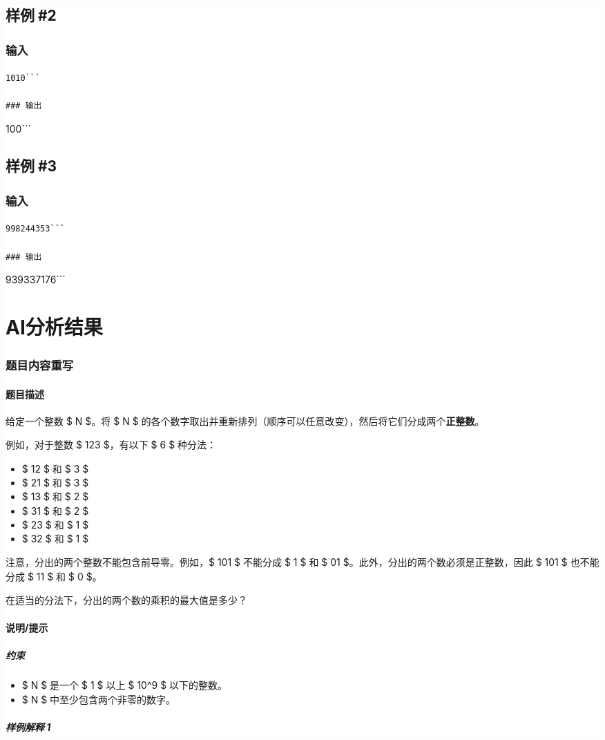 ## 样例 #2

### 输入

```
1010```

### 输出

```
100```

## 样例 #3

### 输入

```
998244353```

### 输出

```
939337176```

# AI分析结果

### 题目内容重写

#### 题目描述

给定一个整数 $ N $。将 $ N $ 的各个数字取出并重新排列（顺序可以任意改变），然后将它们分成两个**正整数**。

例如，对于整数 $ 123 $，有以下 $ 6 $ 种分法：

- $ 12 $ 和 $ 3 $
- $ 21 $ 和 $ 3 $
- $ 13 $ 和 $ 2 $
- $ 31 $ 和 $ 2 $
- $ 23 $ 和 $ 1 $
- $ 32 $ 和 $ 1 $

注意，分出的两个整数不能包含前导零。例如，$ 101 $ 不能分成 $ 1 $ 和 $ 01 $。此外，分出的两个数必须是正整数，因此 $ 101 $ 也不能分成 $ 11 $ 和 $ 0 $。

在适当的分法下，分出的两个数的乘积的最大值是多少？

#### 说明/提示

##### 约束

- $ N $ 是一个 $ 1 $ 以上 $ 10^9 $ 以下的整数。
- $ N $ 中至少包含两个非零的数字。

##### 样例解释 1
